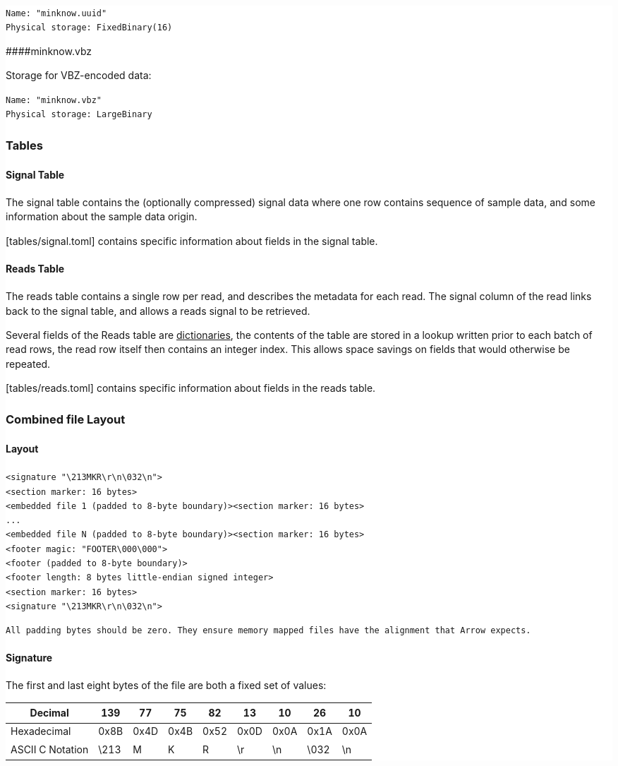     Name: "minknow.uuid"
    Physical storage: FixedBinary(16)

####minknow.vbz

Storage for VBZ-encoded data:

    Name: "minknow.vbz"
    Physical storage: LargeBinary

### Tables

#### Signal Table

The signal table contains the (optionally compressed) signal data where one row contains sequence of sample data, and some information about the sample data origin.

[tables/signal.toml] contains specific information about fields in the signal table.

#### Reads Table

The reads table contains a single row per read, and describes the metadata for each read. The signal column of the read links back to the signal table, and allows a reads signal to be retrieved.

Several fields of the Reads table are [dictionaries](https://arrow.apache.org/docs/python/data.html#dictionary-arrays), the contents of the table are stored in a lookup written prior to each batch of read rows, the read row itself then contains an integer index. This allows space savings on fields that would otherwise be repeated.

[tables/reads.toml] contains specific information about fields in the reads table.

### Combined file Layout

#### Layout

```
<signature "\213MKR\r\n\032\n">
<section marker: 16 bytes>
<embedded file 1 (padded to 8-byte boundary)><section marker: 16 bytes>
...
<embedded file N (padded to 8-byte boundary)><section marker: 16 bytes>
<footer magic: "FOOTER\000\000">
<footer (padded to 8-byte boundary)>
<footer length: 8 bytes little-endian signed integer>
<section marker: 16 bytes>
<signature "\213MKR\r\n\032\n">
```

    All padding bytes should be zero. They ensure memory mapped files have the alignment that Arrow expects.

#### Signature

The first and last eight bytes of the file are both a fixed set of values:

| Decimal          | 139  | 77   | 75   | 82   | 13   | 10   | 26   | 10   |
|------------------|------|------|------|------|------|------|------|------|
| Hexadecimal      | 0x8B | 0x4D | 0x4B | 0x52 | 0x0D | 0x0A | 0x1A | 0x0A |
| ASCII C Notation | \213 | M    | K    | R    | \r   | \n   | \032 | \n   |
